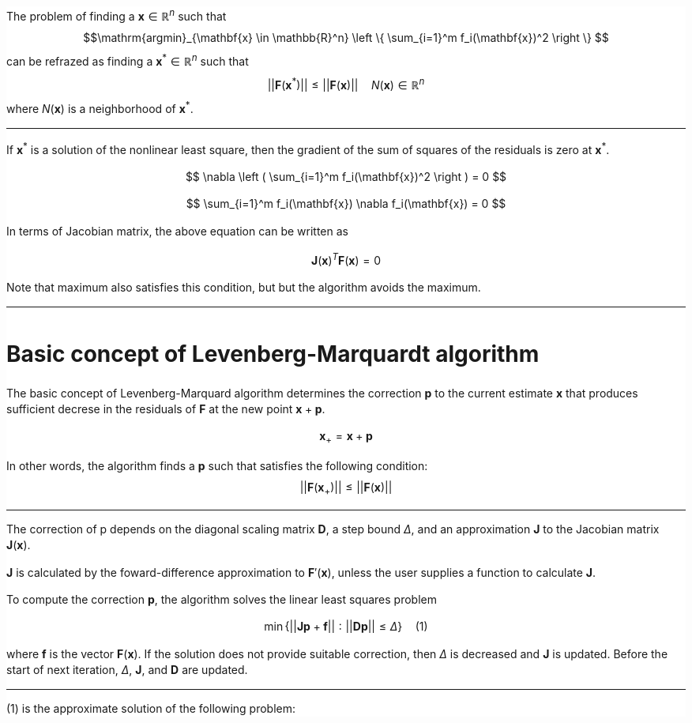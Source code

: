 
The problem of finding a $\mathbf{x} \in \mathbb{R}^n$ such that
$$\mathrm{argmin}_{\mathbf{x} \in \mathbb{R}^n} \left \{ \sum_{i=1}^m f_i(\mathbf{x})^2 \right \} $$
can be refrazed as finding a $\mathbf{x}^* \in \mathbb{R}^n$ such that
$$ || \mathbf{F}(\mathbf{x}^*) || \leq || \mathbf{F}(\mathbf{x}) || \quad N(\mathbf{x}) \in \mathbb{R}^n $$
where $N(\mathbf{x})$ is a neighborhood of $\mathbf{x}^*$.

---

If $\mathbf{x}^*$ is a solution of the nonlinear least square, then the gradient of the sum of squares of the residuals is zero at $\mathbf{x}^*$. 

$$ \nabla \left ( \sum_{i=1}^m f_i(\mathbf{x})^2 \right ) = 0  $$

$$ \sum_{i=1}^m f_i(\mathbf{x})   \nabla f_i(\mathbf{x}) = 0 $$

In terms of Jacobian matrix, the above equation can be written as

$$ \mathbf{J}(\mathbf{x})^T \mathbf{F}(\mathbf{x}) = 0 $$

Note that maximum also satisfies this condition, but but the algorithm avoids the maximum.

---

# Basic concept of Levenberg-Marquardt algorithm

The basic concept of Levenberg-Marquard algorithm determines the correction $\mathbf{p}$ to the current estimate $\mathbf{x}$ that produces sufficient decrese in the residuals of $\mathbf{F}$ at the new point $\mathbf{x} + \mathbf{p}$.

$$ \mathbf{x}_+ = \mathbf{x} + \mathbf{p} $$

In other words, the algorithm finds a $\mathbf{p}$ such that satisfies the following condition:
$$ || \mathbf{F}(\mathbf{x}_+) || \leq || \mathbf{F}(\mathbf{x}) || $$


---

The correction of p depends on the diagonal scaling matrix $\mathbf{D}$, a step bound $\Delta$, and an approximation $\mathbf{J}$ to the Jacobian matrix $\mathbf{J}(\mathbf{x})$.

$\mathbf{J}$ is calculated by the foward-difference approximation to $\mathbf{F}'(\mathbf{x})$, unless the user supplies a function to calculate $\mathbf{J}$.

To compute the correction $\mathbf{p}$, the algorithm solves the linear least squares problem

$$ \min \left \{ || \mathbf{J} \mathbf{p} + \mathbf{f} || : || \mathbf{D} \mathbf{p} || \leq \Delta \right \} \quad (1) $$

where $\mathbf{f}$ is the vector $\mathbf{F}(\mathbf{x})$. If the solution does not provide suitable correction, then $\Delta$ is decreased and $\mathbf{J}$ is updated. Before the start of next iteration, $\Delta$, $\mathbf{J}$, and $\mathbf{D}$ are updated.

---

(1) is the approximate solution of the following problem:
